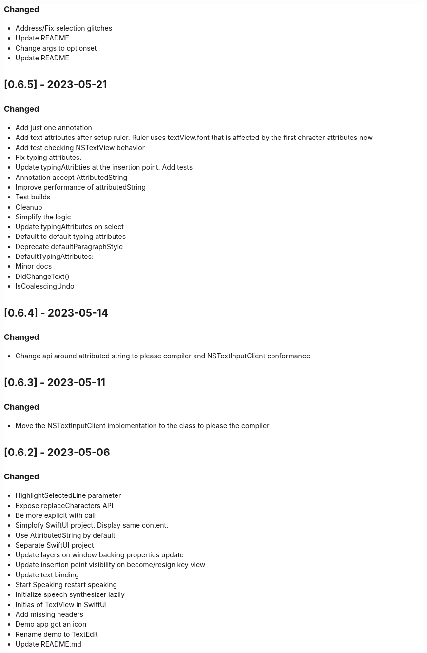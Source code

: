 ### Changed
- Address/Fix selection glitches
- Update README
- Change args to optionset
- Update README

## [0.6.5] - 2023-05-21

### Changed
- Add just one annotation
- Add text attributes after setup ruler. Ruler uses textView.font that is affected by the first chracter attributes now
- Add test checking NSTextView behavior
- Fix typing attributes.
- Update typingAttribties at the insertion point. Add tests
- Annotation accept AttributedString
- Improve performance of attributedString
- Test builds
- Cleanup
- Simplify the logic
- Update typingAttributes on select
- Default to default typing attributes
- Deprecate defaultParagraphStyle
- DefaultTypingAttributes:
- Minor docs
- DidChangeText()
- IsCoalescingUndo

## [0.6.4] - 2023-05-14

### Changed
- Change api around attributed string to please compiler and NSTextInputClient conformance

## [0.6.3] - 2023-05-11

### Changed
- Move the NSTextInputClient implementation to the class to please the compiler

## [0.6.2] - 2023-05-06

### Changed
- HighlightSelectedLine parameter
- Expose replaceCharacters API
- Be more explicit with call
- Simplofy SwiftUI project. Display same content.
- Use AttributedString by default
- Separate SwiftUI project
- Update layers on window backing properties update
- Update insertion point visibility on become/resign key view
- Update text binding
- Start Speaking restart speaking
- Initialize speech synthesizer lazily
- Initias of TextView in SwiftUI
- Add missing headers
- Demo app got an icon
- Rename demo to TextEdit
- Update README.md
